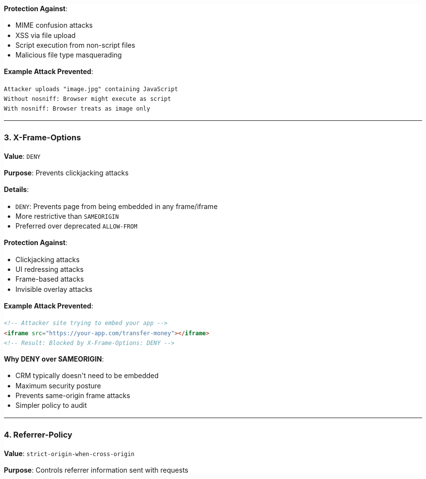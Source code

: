 **Protection Against**:

- MIME confusion attacks
- XSS via file upload
- Script execution from non-script files
- Malicious file type masquerading

**Example Attack Prevented**:

```
Attacker uploads "image.jpg" containing JavaScript
Without nosniff: Browser might execute as script
With nosniff: Browser treats as image only
```

---

### 3. X-Frame-Options

**Value**: `DENY`

**Purpose**: Prevents clickjacking attacks

**Details**:

- `DENY`: Prevents page from being embedded in any frame/iframe
- More restrictive than `SAMEORIGIN`
- Preferred over deprecated `ALLOW-FROM`

**Protection Against**:

- Clickjacking attacks
- UI redressing attacks
- Frame-based attacks
- Invisible overlay attacks

**Example Attack Prevented**:

```html
<!-- Attacker site trying to embed your app -->
<iframe src="https://your-app.com/transfer-money"></iframe>
<!-- Result: Blocked by X-Frame-Options: DENY -->
```

**Why DENY over SAMEORIGIN**:

- CRM typically doesn't need to be embedded
- Maximum security posture
- Prevents same-origin frame attacks
- Simpler policy to audit

---

### 4. Referrer-Policy

**Value**: `strict-origin-when-cross-origin`

**Purpose**: Controls referrer information sent with requests
